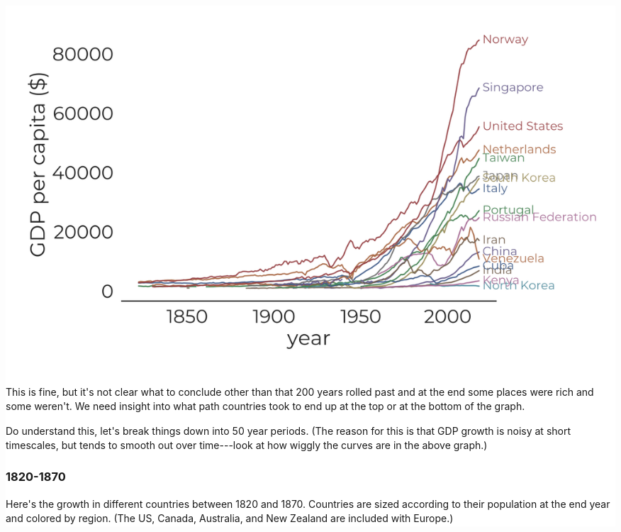 ![later-edited](/img/gdp/later.svg)

This is fine, but it's not clear what to conclude other than that 200 years rolled past and at the end some places were rich and some weren't. We need insight into what path countries took to end up at the top or at the bottom of the graph.

Do understand this, let's break things down into 50 year periods. (The reason for this is that GDP growth is noisy at short timescales, but tends to smooth out over time---look at how wiggly the curves are in the above graph.)

### 1820-1870

Here's the growth in different countries between 1820 and 1870. Countries are sized according to their population at the end year and colored by region. (The US, Canada, Australia, and New Zealand are included with Europe.)
